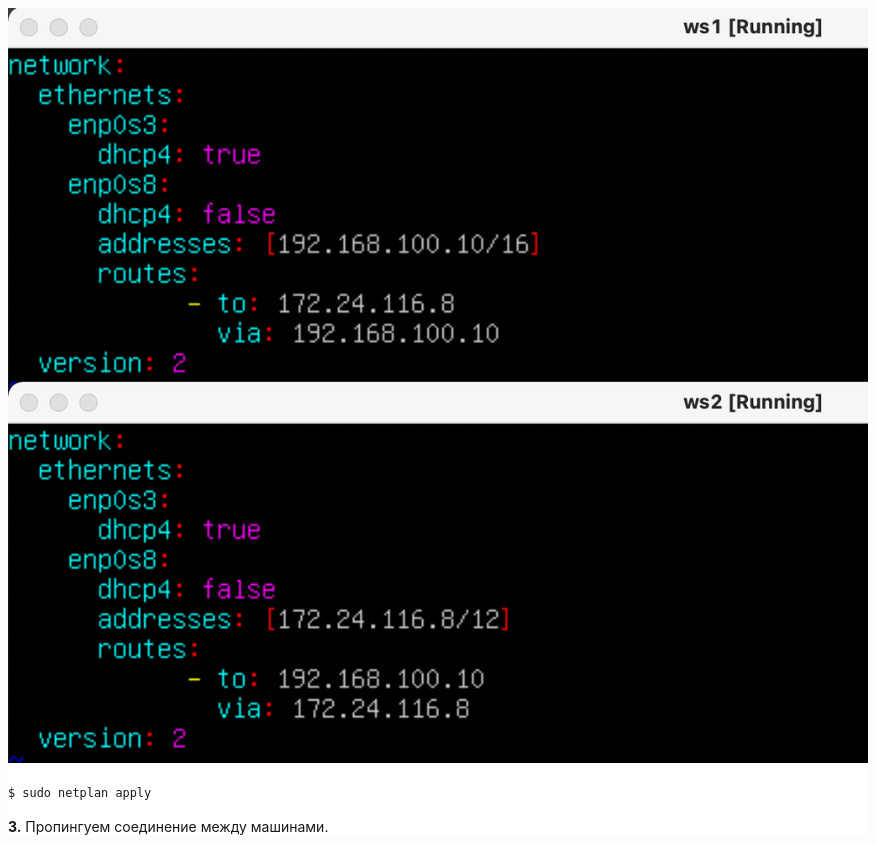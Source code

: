 ![stat_routes_ws1_ws2](misc/stat_routes_ws1_ws2.png)
```c
$ sudo netplan apply
```
**3.** Пропингуем соединение между машинами.

